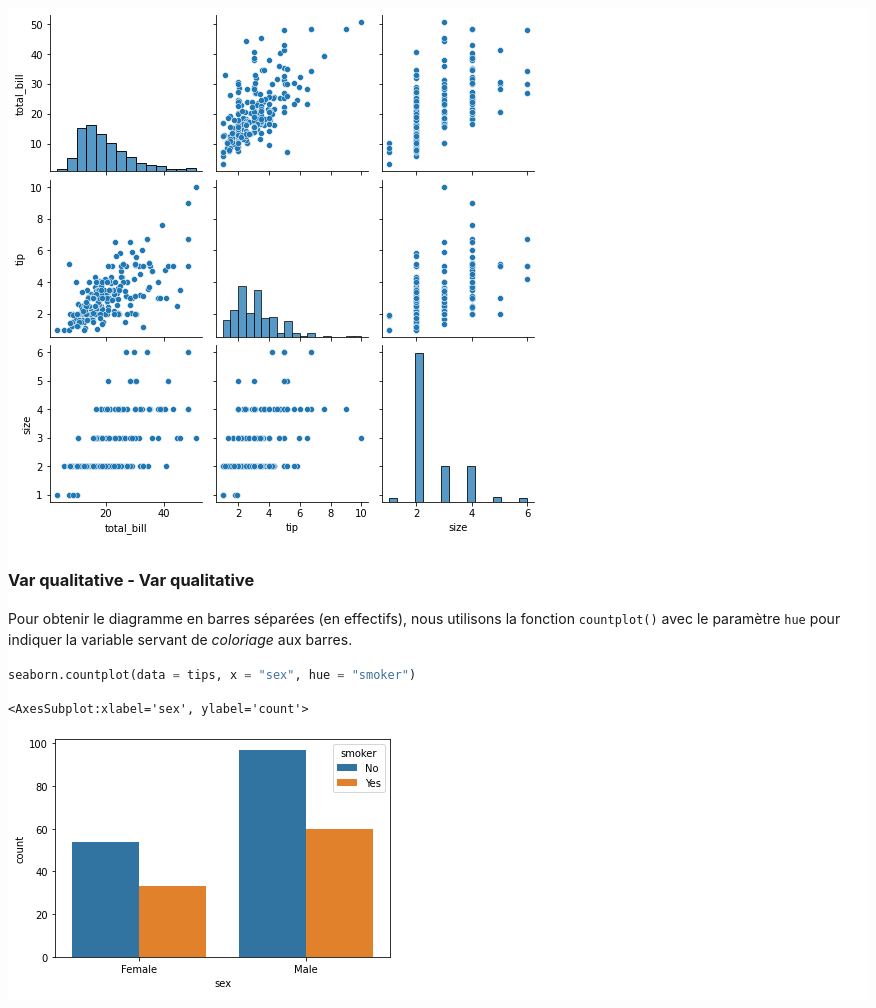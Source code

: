 ![png](seance1-intro_files/seance1-intro_82_1.png)
    


### Var qualitative - Var qualitative

Pour obtenir le diagramme en barres séparées (en effectifs), nous utilisons la fonction `countplot()` avec le paramètre `hue` pour indiquer la variable servant de *coloriage* aux barres.


```python
seaborn.countplot(data = tips, x = "sex", hue = "smoker")
```




    <AxesSubplot:xlabel='sex', ylabel='count'>




    
![png](seance1-intro_files/seance1-intro_84_1.png)
    